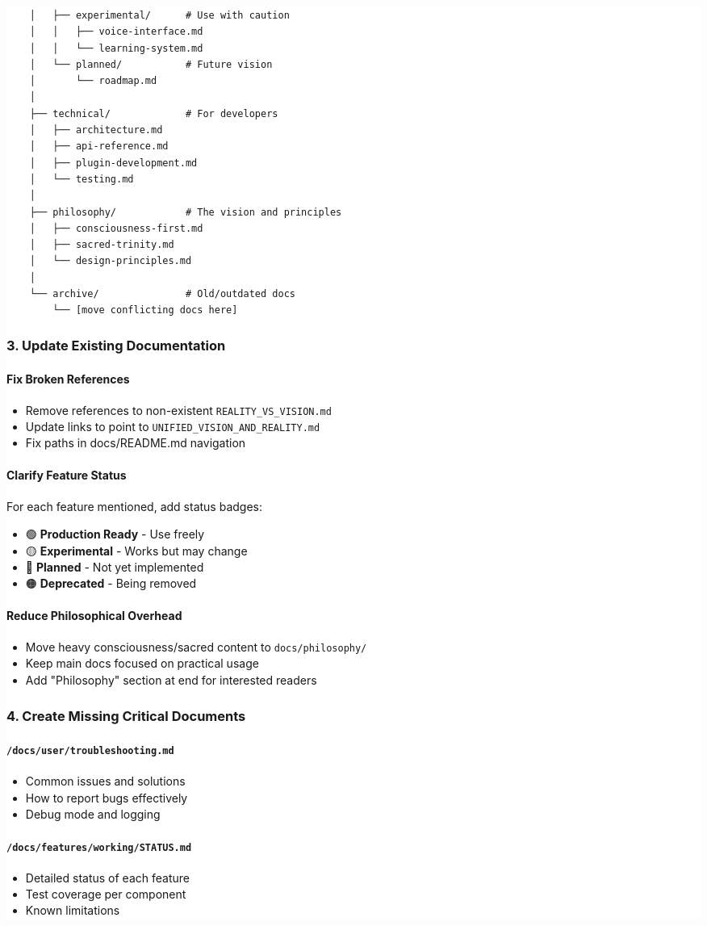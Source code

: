 ```
    │   ├── experimental/      # Use with caution
    │   │   ├── voice-interface.md
    │   │   └── learning-system.md
    │   └── planned/           # Future vision
    │       └── roadmap.md
    │
    ├── technical/             # For developers
    │   ├── architecture.md
    │   ├── api-reference.md
    │   ├── plugin-development.md
    │   └── testing.md
    │
    ├── philosophy/            # The vision and principles
    │   ├── consciousness-first.md
    │   ├── sacred-trinity.md
    │   └── design-principles.md
    │
    └── archive/               # Old/outdated docs
        └── [move conflicting docs here]
```

### 3. Update Existing Documentation

#### Fix Broken References
- Remove references to non-existent `REALITY_VS_VISION.md`
- Update links to point to `UNIFIED_VISION_AND_REALITY.md`
- Fix paths in docs/README.md navigation

#### Clarify Feature Status
For each feature mentioned, add status badges:
- 🟢 **Production Ready** - Use freely
- 🟡 **Experimental** - Works but may change
- 🔴 **Planned** - Not yet implemented
- 🟠 **Deprecated** - Being removed

#### Reduce Philosophical Overhead
- Move heavy consciousness/sacred content to `docs/philosophy/`
- Keep main docs focused on practical usage
- Add "Philosophy" section at end for interested readers

### 4. Create Missing Critical Documents

#### `/docs/user/troubleshooting.md`
- Common issues and solutions
- How to report bugs effectively
- Debug mode and logging

#### `/docs/features/working/STATUS.md`
- Detailed status of each feature
- Test coverage per component
- Known limitations
